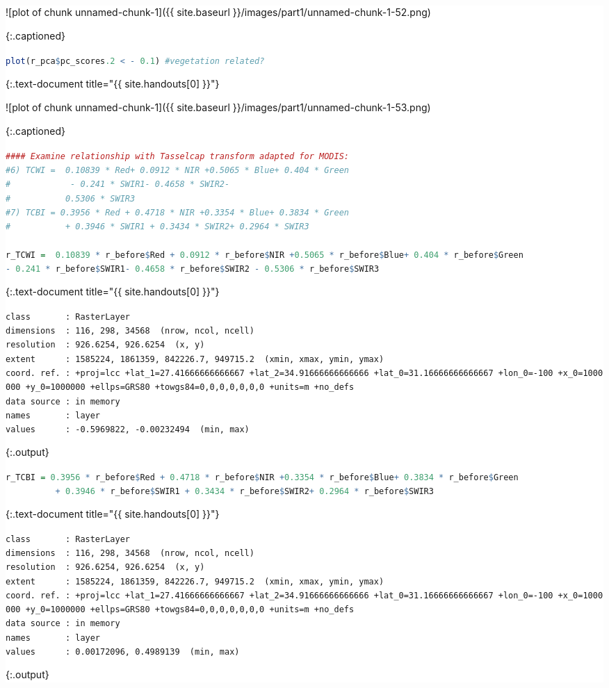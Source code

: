 ![plot of chunk unnamed-chunk-1]({{ site.baseurl }}/images/part1/unnamed-chunk-1-52.png)

{:.captioned}
~~~r
plot(r_pca$pc_scores.2 < - 0.1) #vegetation related?
~~~
{:.text-document title="{{ site.handouts[0] }}"}

![plot of chunk unnamed-chunk-1]({{ site.baseurl }}/images/part1/unnamed-chunk-1-53.png)

{:.captioned}
~~~r
#### Examine relationship with Tasselcap transform adapted for MODIS:
#6) TCWI =  0.10839 * Red+ 0.0912 * NIR +0.5065 * Blue+ 0.404 * Green 
#            - 0.241 * SWIR1- 0.4658 * SWIR2-
#           0.5306 * SWIR3
#7) TCBI = 0.3956 * Red + 0.4718 * NIR +0.3354 * Blue+ 0.3834 * Green
#           + 0.3946 * SWIR1 + 0.3434 * SWIR2+ 0.2964 * SWIR3

r_TCWI =  0.10839 * r_before$Red + 0.0912 * r_before$NIR +0.5065 * r_before$Blue+ 0.404 * r_before$Green 
- 0.241 * r_before$SWIR1- 0.4658 * r_before$SWIR2 - 0.5306 * r_before$SWIR3
~~~
{:.text-document title="{{ site.handouts[0] }}"}

~~~
class       : RasterLayer 
dimensions  : 116, 298, 34568  (nrow, ncol, ncell)
resolution  : 926.6254, 926.6254  (x, y)
extent      : 1585224, 1861359, 842226.7, 949715.2  (xmin, xmax, ymin, ymax)
coord. ref. : +proj=lcc +lat_1=27.41666666666667 +lat_2=34.91666666666666 +lat_0=31.16666666666667 +lon_0=-100 +x_0=1000000 +y_0=1000000 +ellps=GRS80 +towgs84=0,0,0,0,0,0,0 +units=m +no_defs 
data source : in memory
names       : layer 
values      : -0.5969822, -0.00232494  (min, max)
~~~
{:.output}

~~~r
r_TCBI = 0.3956 * r_before$Red + 0.4718 * r_before$NIR +0.3354 * r_before$Blue+ 0.3834 * r_before$Green
          + 0.3946 * r_before$SWIR1 + 0.3434 * r_before$SWIR2+ 0.2964 * r_before$SWIR3
~~~
{:.text-document title="{{ site.handouts[0] }}"}

~~~
class       : RasterLayer 
dimensions  : 116, 298, 34568  (nrow, ncol, ncell)
resolution  : 926.6254, 926.6254  (x, y)
extent      : 1585224, 1861359, 842226.7, 949715.2  (xmin, xmax, ymin, ymax)
coord. ref. : +proj=lcc +lat_1=27.41666666666667 +lat_2=34.91666666666666 +lat_0=31.16666666666667 +lon_0=-100 +x_0=1000000 +y_0=1000000 +ellps=GRS80 +towgs84=0,0,0,0,0,0,0 +units=m +no_defs 
data source : in memory
names       : layer 
values      : 0.00172096, 0.4989139  (min, max)
~~~
{:.output}

